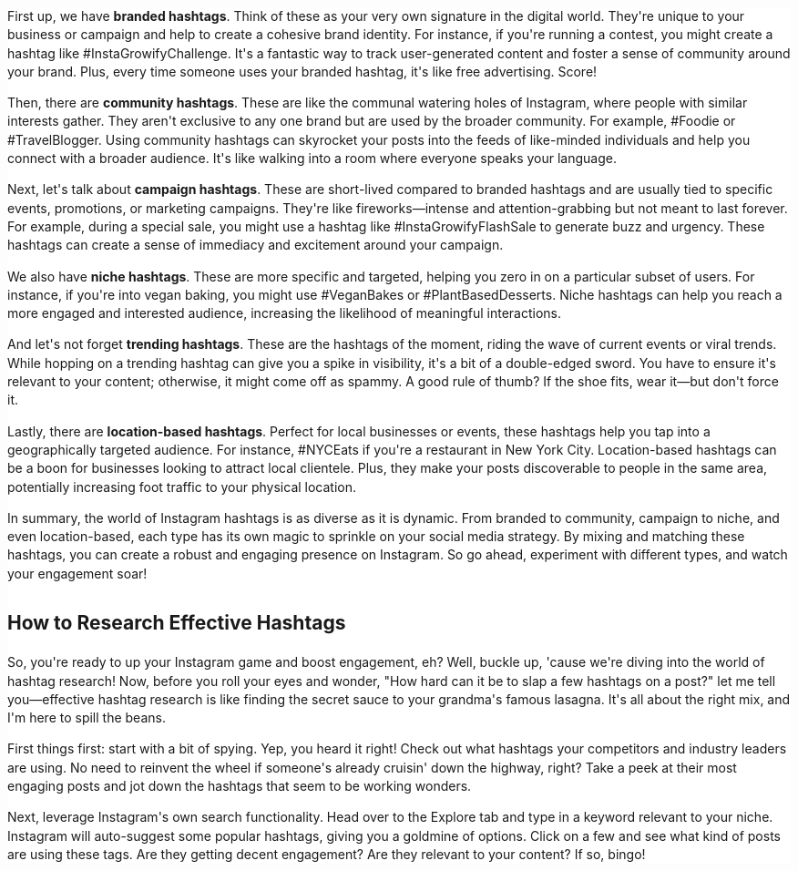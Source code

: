 First up, we have **branded hashtags**. Think of these as your very own signature in the digital world. They're unique to your business or campaign and help to create a cohesive brand identity. For instance, if you're running a contest, you might create a hashtag like #InstaGrowifyChallenge. It's a fantastic way to track user-generated content and foster a sense of community around your brand. Plus, every time someone uses your branded hashtag, it's like free advertising. Score!

Then, there are **community hashtags**. These are like the communal watering holes of Instagram, where people with similar interests gather. They aren't exclusive to any one brand but are used by the broader community. For example, #Foodie or #TravelBlogger. Using community hashtags can skyrocket your posts into the feeds of like-minded individuals and help you connect with a broader audience. It's like walking into a room where everyone speaks your language.

Next, let's talk about **campaign hashtags**. These are short-lived compared to branded hashtags and are usually tied to specific events, promotions, or marketing campaigns. They're like fireworks—intense and attention-grabbing but not meant to last forever. For example, during a special sale, you might use a hashtag like #InstaGrowifyFlashSale to generate buzz and urgency. These hashtags can create a sense of immediacy and excitement around your campaign.



We also have **niche hashtags**. These are more specific and targeted, helping you zero in on a particular subset of users. For instance, if you're into vegan baking, you might use #VeganBakes or #PlantBasedDesserts. Niche hashtags can help you reach a more engaged and interested audience, increasing the likelihood of meaningful interactions.

And let's not forget **trending hashtags**. These are the hashtags of the moment, riding the wave of current events or viral trends. While hopping on a trending hashtag can give you a spike in visibility, it's a bit of a double-edged sword. You have to ensure it's relevant to your content; otherwise, it might come off as spammy. A good rule of thumb? If the shoe fits, wear it—but don't force it.

Lastly, there are **location-based hashtags**. Perfect for local businesses or events, these hashtags help you tap into a geographically targeted audience. For instance, #NYCEats if you're a restaurant in New York City. Location-based hashtags can be a boon for businesses looking to attract local clientele. Plus, they make your posts discoverable to people in the same area, potentially increasing foot traffic to your physical location.

In summary, the world of Instagram hashtags is as diverse as it is dynamic. From branded to community, campaign to niche, and even location-based, each type has its own magic to sprinkle on your social media strategy. By mixing and matching these hashtags, you can create a robust and engaging presence on Instagram. So go ahead, experiment with different types, and watch your engagement soar!

## How to Research Effective Hashtags

So, you're ready to up your Instagram game and boost engagement, eh? Well, buckle up, 'cause we're diving into the world of hashtag research! Now, before you roll your eyes and wonder, "How hard can it be to slap a few hashtags on a post?" let me tell you—effective hashtag research is like finding the secret sauce to your grandma's famous lasagna. It's all about the right mix, and I'm here to spill the beans.

First things first: start with a bit of spying. Yep, you heard it right! Check out what hashtags your competitors and industry leaders are using. No need to reinvent the wheel if someone's already cruisin' down the highway, right? Take a peek at their most engaging posts and jot down the hashtags that seem to be working wonders. 

Next, leverage Instagram's own search functionality. Head over to the Explore tab and type in a keyword relevant to your niche. Instagram will auto-suggest some popular hashtags, giving you a goldmine of options. Click on a few and see what kind of posts are using these tags. Are they getting decent engagement? Are they relevant to your content? If so, bingo!
